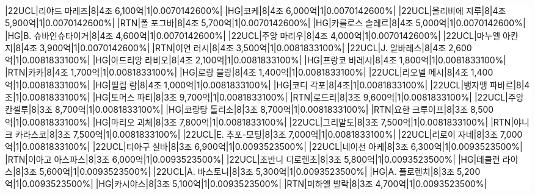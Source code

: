 |22UCL|리야드 마레즈|8|4조 6,100억|1|0.0070142600%|
|HG|코케|8|4조 6,000억|1|0.0070142600%|
|22UCL|올리비에 지루|8|4조 5,900억|1|0.0070142600%|
|RTN|폴 포그바|8|4조 5,700억|1|0.0070142600%|
|HG|카를로스 솔레르|8|4조 5,000억|1|0.0070142600%|
|HG|B. 슈바인슈타이거|8|4조 4,600억|1|0.0070142600%|
|22UCL|주앙 마리우|8|4조 4,000억|1|0.0070142600%|
|22UCL|마누엘 아칸지|8|4조 3,900억|1|0.0070142600%|
|RTN|이언 러시|8|4조 3,500억|1|0.0081833100%|
|22UCL|J. 알바레스|8|4조 2,600억|1|0.0081833100%|
|HG|아드리앙 라비오|8|4조 2,100억|1|0.0081833100%|
|HG|프랑코 바레시|8|4조 1,800억|1|0.0081833100%|
|RTN|카카|8|4조 1,700억|1|0.0081833100%|
|HG|로랑 블랑|8|4조 1,400억|1|0.0081833100%|
|22UCL|리오넬 메시|8|4조 1,400억|1|0.0081833100%|
|HG|필립 람|8|4조 1,000억|1|0.0081833100%|
|HG|코디 각포|8|4조|1|0.0081833100%|
|22UCL|뱅자맹 파바르|8|4조|1|0.0081833100%|
|HG|토머스 파티|8|3조 9,700억|1|0.0081833100%|
|RTN|로드리|8|3조 9,600억|1|0.0081833100%|
|22UCL|주앙 칸셀루|8|3조 8,700억|1|0.0081833100%|
|HG|코랑탕 톨리소|8|3조 8,700억|1|0.0081833100%|
|RTN|요한 크루이프|8|3조 8,500억|1|0.0081833100%|
|HG|마리오 괴체|8|3조 7,800억|1|0.0081833100%|
|22UCL|그리말도|8|3조 7,500억|1|0.0081833100%|
|RTN|야니크 카라스코|8|3조 7,500억|1|0.0081833100%|
|22UCL|E. 추포-모팅|8|3조 7,000억|1|0.0081833100%|
|22UCL|리로이 자네|8|3조 7,000억|1|0.0081833100%|
|22UCL|티아구 실바|8|3조 6,900억|1|0.0093523500%|
|22UCL|네이선 아케|8|3조 6,300억|1|0.0093523500%|
|RTN|이아고 아스파스|8|3조 6,000억|1|0.0093523500%|
|22UCL|조반니 디로렌초|8|3조 5,800억|1|0.0093523500%|
|HG|데클런 라이스|8|3조 5,600억|1|0.0093523500%|
|22UCL|A. 바스토니|8|3조 5,300억|1|0.0093523500%|
|HG|A. 플로렌치|8|3조 5,200억|1|0.0093523500%|
|HG|카시야스|8|3조 5,100억|1|0.0093523500%|
|RTN|미하엘 발락|8|3조 4,700억|1|0.0093523500%|
